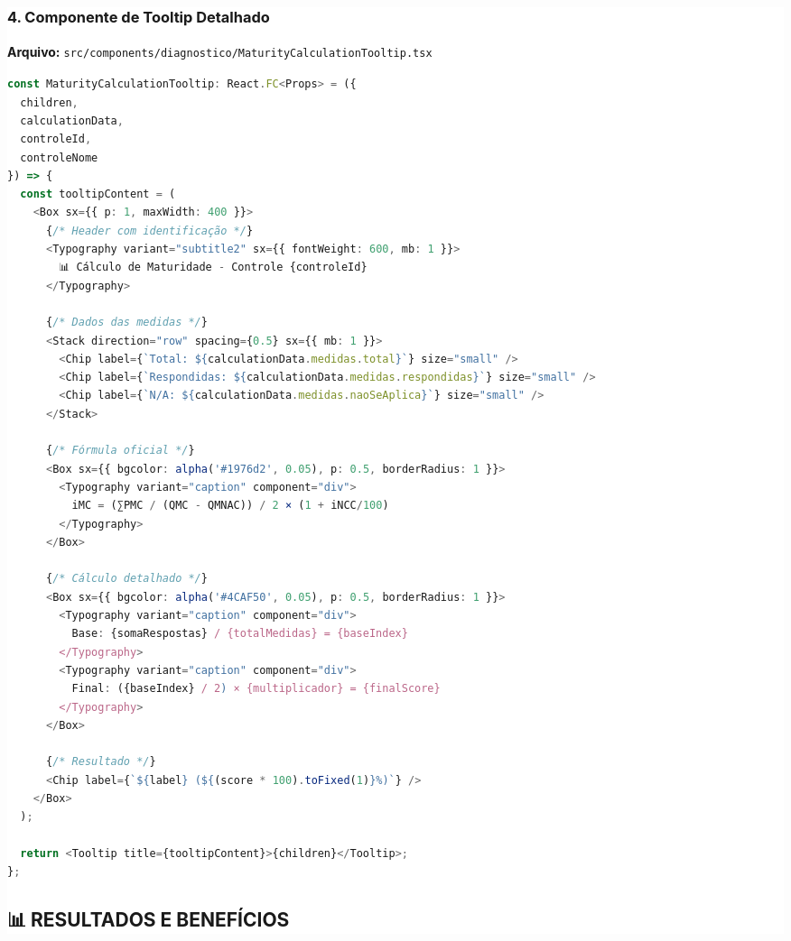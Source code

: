 ### **4. Componente de Tooltip Detalhado**

**Arquivo:** `src/components/diagnostico/MaturityCalculationTooltip.tsx`
```typescript
const MaturityCalculationTooltip: React.FC<Props> = ({
  children,
  calculationData,
  controleId,
  controleNome
}) => {
  const tooltipContent = (
    <Box sx={{ p: 1, maxWidth: 400 }}>
      {/* Header com identificação */}
      <Typography variant="subtitle2" sx={{ fontWeight: 600, mb: 1 }}>
        📊 Cálculo de Maturidade - Controle {controleId}
      </Typography>
      
      {/* Dados das medidas */}
      <Stack direction="row" spacing={0.5} sx={{ mb: 1 }}>
        <Chip label={`Total: ${calculationData.medidas.total}`} size="small" />
        <Chip label={`Respondidas: ${calculationData.medidas.respondidas}`} size="small" />
        <Chip label={`N/A: ${calculationData.medidas.naoSeAplica}`} size="small" />
      </Stack>
      
      {/* Fórmula oficial */}
      <Box sx={{ bgcolor: alpha('#1976d2', 0.05), p: 0.5, borderRadius: 1 }}>
        <Typography variant="caption" component="div">
          iMC = (∑PMC / (QMC - QMNAC)) / 2 × (1 + iNCC/100)
        </Typography>
      </Box>
      
      {/* Cálculo detalhado */}
      <Box sx={{ bgcolor: alpha('#4CAF50', 0.05), p: 0.5, borderRadius: 1 }}>
        <Typography variant="caption" component="div">
          Base: {somaRespostas} / {totalMedidas} = {baseIndex}
        </Typography>
        <Typography variant="caption" component="div">
          Final: ({baseIndex} / 2) × {multiplicador} = {finalScore}
        </Typography>
      </Box>
      
      {/* Resultado */}
      <Chip label={`${label} (${(score * 100).toFixed(1)}%)`} />
    </Box>
  );

  return <Tooltip title={tooltipContent}>{children}</Tooltip>;
};
```

## 📊 **RESULTADOS E BENEFÍCIOS**
